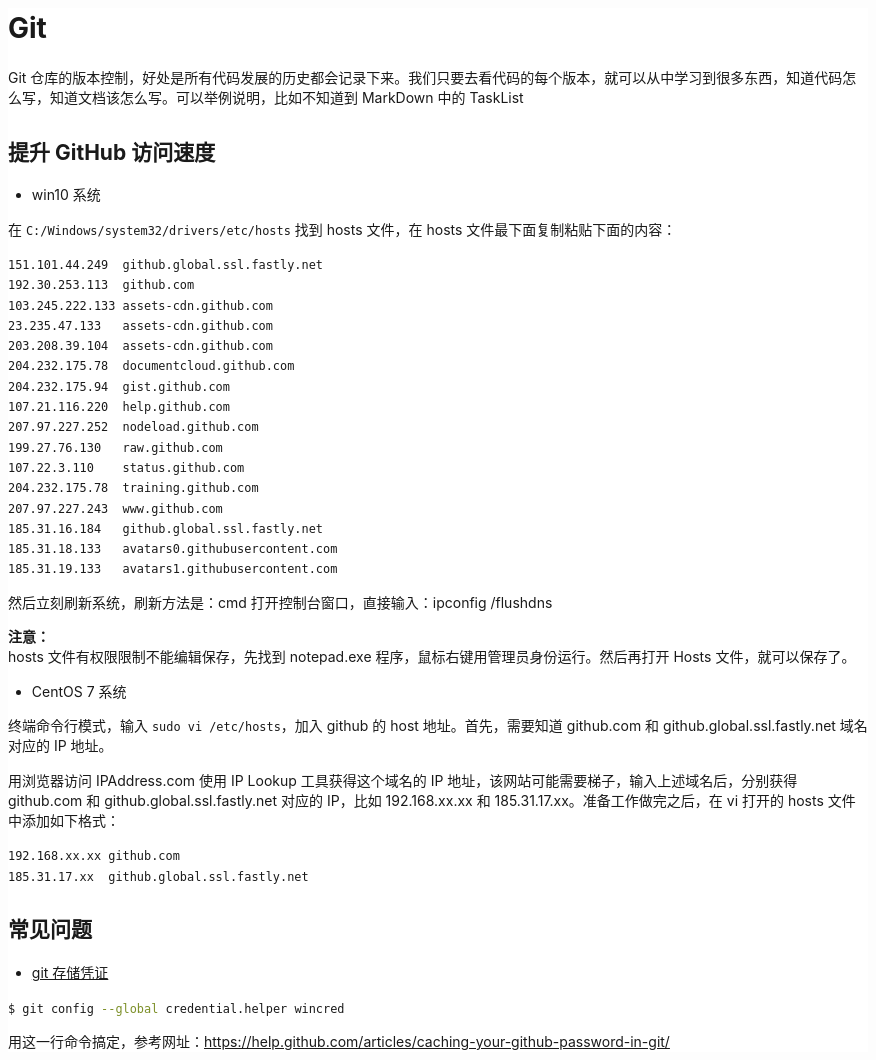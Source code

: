 # Git

Git 仓库的版本控制，好处是所有代码发展的历史都会记录下来。我们只要去看代码的每个版本，就可以从中学习到很多东西，知道代码怎么写，知道文档该怎么写。可以举例说明，比如不知道到 MarkDown 中的 TaskList  

## 提升 GitHub 访问速度

- win10 系统

在 `C:/Windows/system32/drivers/etc/hosts` 找到 hosts 文件，在 hosts 文件最下面复制粘贴下面的内容：

```
151.101.44.249  github.global.ssl.fastly.net
192.30.253.113  github.com
103.245.222.133 assets-cdn.github.com
23.235.47.133   assets-cdn.github.com
203.208.39.104  assets-cdn.github.com
204.232.175.78  documentcloud.github.com
204.232.175.94  gist.github.com
107.21.116.220  help.github.com
207.97.227.252  nodeload.github.com
199.27.76.130   raw.github.com
107.22.3.110    status.github.com
204.232.175.78  training.github.com
207.97.227.243  www.github.com
185.31.16.184   github.global.ssl.fastly.net
185.31.18.133   avatars0.githubusercontent.com
185.31.19.133   avatars1.githubusercontent.com
```

然后立刻刷新系统，刷新方法是：cmd 打开控制台窗口，直接输入：ipconfig /flushdns

**注意：**  
hosts 文件有权限限制不能编辑保存，先找到 notepad.exe 程序，鼠标右键用管理员身份运行。然后再打开 Hosts 文件，就可以保存了。

- CentOS 7 系统

终端命令行模式，输入 `sudo vi /etc/hosts`，加入 github 的 host 地址。首先，需要知道 github.com 和 github.global.ssl.fastly.net 域名对应的 IP 地址。

用浏览器访问 IPAddress.com 使用 IP Lookup 工具获得这个域名的 IP 地址，该网站可能需要梯子，输入上述域名后，分别获得 github.com 和 github.global.ssl.fastly.net 对应的 IP，比如 192.168.xx.xx 和 185.31.17.xx。准备工作做完之后，在 vi 打开的 hosts 文件中添加如下格式：

```
192.168.xx.xx github.com
185.31.17.xx  github.global.ssl.fastly.net
```

## 常见问题

- [git 存储凭证](http://www.cnblogs.com/volnet/p/git-credentials.html)
```bash
$ git config --global credential.helper wincred
```
用这一行命令搞定，参考网址：https://help.github.com/articles/caching-your-github-password-in-git/
